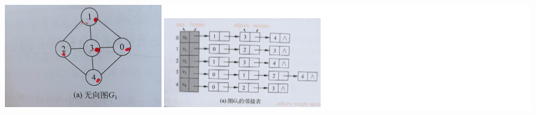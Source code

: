 <img src="无向图G1.jpg" alt="无向图G1" style="zoom:25%;" />

<img src="邻接表.jpg" alt="邻接表" style="zoom: 25%;" />

